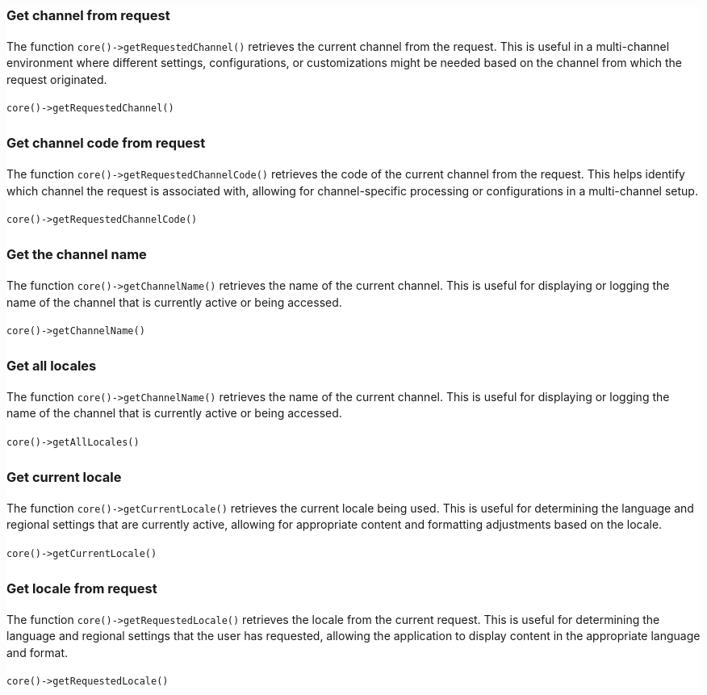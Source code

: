 ### Get channel from request

The function `core()->getRequestedChannel()` retrieves the current channel from the request. This is useful in a multi-channel environment where different settings, configurations, or customizations might be needed based on the channel from which the request originated.

```php
core()->getRequestedChannel()
```

### Get channel code from request

The function `core()->getRequestedChannelCode()` retrieves the code of the current channel from the request. This helps identify which channel the request is associated with, allowing for channel-specific processing or configurations in a multi-channel setup.

```php
core()->getRequestedChannelCode()
```
  
### Get the channel name 

The function `core()->getChannelName()` retrieves the name of the current channel. This is useful for displaying or logging the name of the channel that is currently active or being accessed.

```php
core()->getChannelName()
```  

### Get all locales

The function `core()->getChannelName()` retrieves the name of the current channel. This is useful for displaying or logging the name of the channel that is currently active or being accessed.

```php
core()->getAllLocales()
```

### Get current locale

The function `core()->getCurrentLocale()` retrieves the current locale being used. This is useful for determining the language and regional settings that are currently active, allowing for appropriate content and formatting adjustments based on the locale.

```php
core()->getCurrentLocale()
```

### Get locale from request

The function `core()->getRequestedLocale()` retrieves the locale from the current request. This is useful for determining the language and regional settings that the user has requested, allowing the application to display content in the appropriate language and format.

```php
core()->getRequestedLocale()
```
